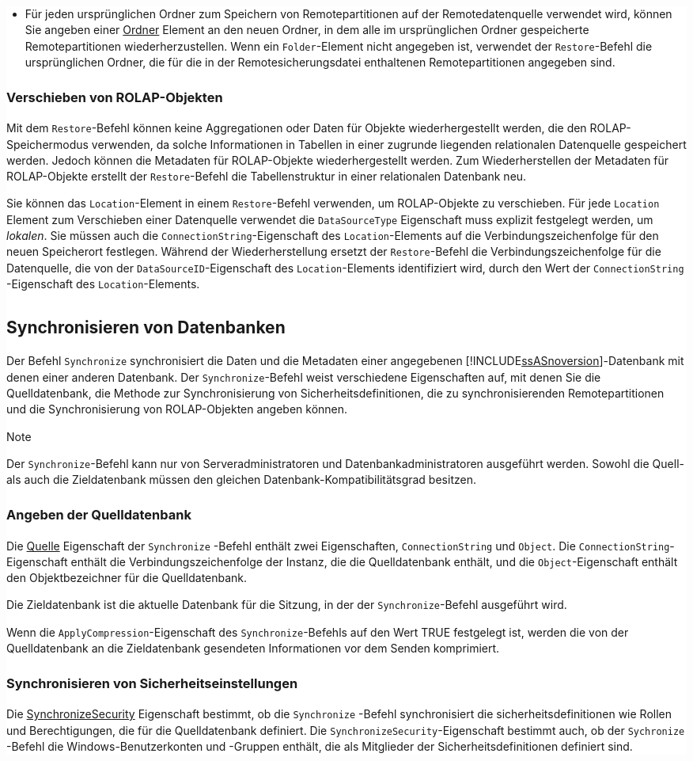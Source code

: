 -   Für jeden ursprünglichen Ordner zum Speichern von Remotepartitionen auf der Remotedatenquelle verwendet wird, können Sie angeben einer [Ordner](../xmla/xml-elements-properties/folder-element-xmla.md) Element an den neuen Ordner, in dem alle im ursprünglichen Ordner gespeicherte Remotepartitionen wiederherzustellen. Wenn ein `Folder`-Element nicht angegeben ist, verwendet der `Restore`-Befehl die ursprünglichen Ordner, die für die in der Remotesicherungsdatei enthaltenen Remotepartitionen angegeben sind.  
  
### <a name="relocating-rolap-objects"></a>Verschieben von ROLAP-Objekten  
 Mit dem `Restore`-Befehl können keine Aggregationen oder Daten für Objekte wiederhergestellt werden, die den ROLAP-Speichermodus verwenden, da solche Informationen in Tabellen in einer zugrunde liegenden relationalen Datenquelle gespeichert werden. Jedoch können die Metadaten für ROLAP-Objekte wiederhergestellt werden. Zum Wiederherstellen der Metadaten für ROLAP-Objekte erstellt der `Restore`-Befehl die Tabellenstruktur in einer relationalen Datenbank neu.  
  
 Sie können das `Location`-Element in einem `Restore`-Befehl verwenden, um ROLAP-Objekte zu verschieben. Für jede `Location` Element zum Verschieben einer Datenquelle verwendet die `DataSourceType` Eigenschaft muss explizit festgelegt werden, um *lokalen*. Sie müssen auch die `ConnectionString`-Eigenschaft des `Location`-Elements auf die Verbindungszeichenfolge für den neuen Speicherort festlegen. Während der Wiederherstellung ersetzt der `Restore`-Befehl die Verbindungszeichenfolge für die Datenquelle, die von der `DataSourceID`-Eigenschaft des `Location`-Elements identifiziert wird, durch den Wert der `ConnectionString`-Eigenschaft des `Location`-Elements.  
  
##  <a name="synchronizing_databases"></a> Synchronisieren von Datenbanken  
 Der Befehl `Synchronize` synchronisiert die Daten und die Metadaten einer angegebenen [!INCLUDE[ssASnoversion](../../includes/ssasnoversion-md.md)]-Datenbank mit denen einer anderen Datenbank. Der `Synchronize`-Befehl weist verschiedene Eigenschaften auf, mit denen Sie die Quelldatenbank, die Methode zur Synchronisierung von Sicherheitsdefinitionen, die zu synchronisierenden Remotepartitionen und die Synchronisierung von ROLAP-Objekten angeben können.  
  
> [!NOTE]  
>  Der `Synchronize`-Befehl kann nur von Serveradministratoren und Datenbankadministratoren ausgeführt werden. Sowohl die Quell- als auch die Zieldatenbank müssen den gleichen Datenbank-Kompatibilitätsgrad besitzen.  
  
### <a name="specifying-the-source-database"></a>Angeben der Quelldatenbank  
 Die [Quelle](../xmla/xml-elements-properties/source-element-xmla.md) Eigenschaft der `Synchronize` -Befehl enthält zwei Eigenschaften, `ConnectionString` und `Object`. Die `ConnectionString`-Eigenschaft enthält die Verbindungszeichenfolge der Instanz, die die Quelldatenbank enthält, und die `Object`-Eigenschaft enthält den Objektbezeichner für die Quelldatenbank.  
  
 Die Zieldatenbank ist die aktuelle Datenbank für die Sitzung, in der der `Synchronize`-Befehl ausgeführt wird.  
  
 Wenn die `ApplyCompression`-Eigenschaft des `Synchronize`-Befehls auf den Wert TRUE festgelegt ist, werden die von der Quelldatenbank an die Zieldatenbank gesendeten Informationen vor dem Senden komprimiert.  
  
### <a name="synchronizing-security-settings"></a>Synchronisieren von Sicherheitseinstellungen  
 Die [SynchronizeSecurity](../xmla/xml-elements-properties/synchronizesecurity-element-xmla.md) Eigenschaft bestimmt, ob die `Synchronize` -Befehl synchronisiert die sicherheitsdefinitionen wie Rollen und Berechtigungen, die für die Quelldatenbank definiert. Die `SynchronizeSecurity`-Eigenschaft bestimmt auch, ob der `Sychronize`-Befehl die Windows-Benutzerkonten und -Gruppen enthält, die als Mitglieder der Sicherheitsdefinitionen definiert sind.  
  